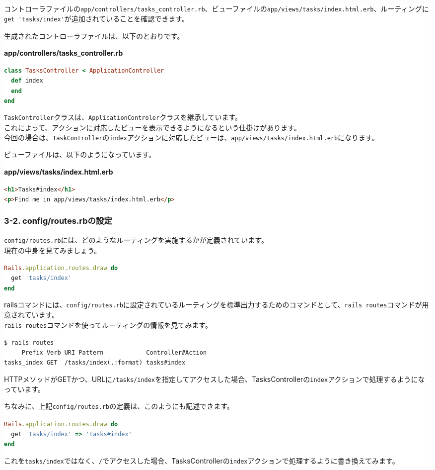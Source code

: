 コントローラファイルの`app/controllers/tasks_controller.rb`、ビューファイルの`app/views/tasks/index.html.erb`、ルーティングに`get 'tasks/index'`が追加されていることを確認できます。

生成されたコントローラファイルは、以下のとおりです。

**app/controllers/tasks_controller.rb**

```ruby
class TasksController < ApplicationController
  def index
  end
end
```

`TaskController`クラスは、`ApplicationControler`クラスを継承しています。  
これによって、アクションに対応したビューを表示できるようになるという仕掛けがあります。  
今回の場合は、`TaskController`の`index`アクションに対応したビューは、`app/views/tasks/index.html.erb`になります。

ビューファイルは、以下のようになっています。

**app/views/tasks/index.html.erb**

```html
<h1>Tasks#index</h1>
<p>Find me in app/views/tasks/index.html.erb</p>
```

### 3-2. config/routes.rbの設定

`config/routes.rb`には、どのようなルーティングを実施するかが定義されています。  
現在の中身を見てみましょう。


```ruby
Rails.application.routes.draw do
  get 'tasks/index'
end
```

railsコマンドには、`config/routes.rb`に設定されているルーティングを標準出力するためのコマンドとして、`rails routes`コマンドが用意されています。  
`rails routes`コマンドを使ってルーティングの情報を見てみます。

```
$ rails routes
     Prefix Verb URI Pattern            Controller#Action
tasks_index GET  /tasks/index(.:format) tasks#index
```

HTTPメソッドがGETかつ、URLに`/tasks/index`を指定してアクセスした場合、TasksControllerの`index`アクションで処理するようになっています。

ちなみに、上記`config/routes.rb`の定義は、このようにも記述できます。

```ruby
Rails.application.routes.draw do
  get 'tasks/index' => 'tasks#index'
end
```

これを`tasks/index`ではなく、`/`でアクセスした場合、TasksControllerの`index`アクションで処理するように書き換えてみます。
